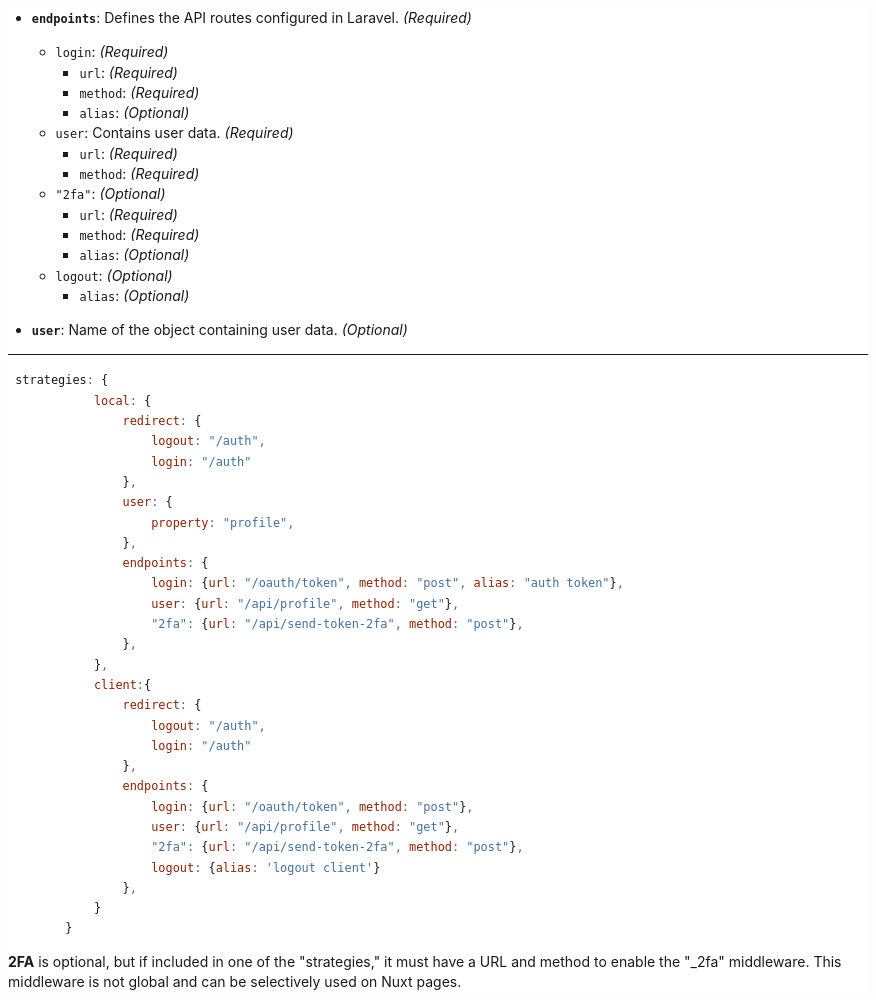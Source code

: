 - **`endpoints`**: Defines the API routes configured in Laravel. _(Required)_
    - `login`: _(Required)_
        - `url`: _(Required)_
        - `method`: _(Required)_
        - `alias`: _(Optional)_
    - `user`: Contains user data. _(Required)_
        - `url`: _(Required)_
        - `method`: _(Required)_
    - `"2fa"`: _(Optional)_
        - `url`: _(Required)_
        - `method`: _(Required)_
        - `alias`: _(Optional)_
    - `logout`: _(Optional)_
        - `alias`: _(Optional)_

- **`user`**: Name of the object containing user data. _(Optional)_

---

``` js
 strategies: {
            local: {
                redirect: {
                    logout: "/auth",
                    login: "/auth"
                },
                user: {
                    property: "profile",
                },
                endpoints: {
                    login: {url: "/oauth/token", method: "post", alias: "auth token"},
                    user: {url: "/api/profile", method: "get"},
                    "2fa": {url: "/api/send-token-2fa", method: "post"},
                },
            },
            client:{
                redirect: {
                    logout: "/auth",
                    login: "/auth"
                },
                endpoints: {
                    login: {url: "/oauth/token", method: "post"},
                    user: {url: "/api/profile", method: "get"},
                    "2fa": {url: "/api/send-token-2fa", method: "post"},
                    logout: {alias: 'logout client'}
                },
            }
        }
```

**2FA** is optional, but if included in one of the "strategies," it must have a URL and method to enable the "_2fa"
middleware. This middleware is not global and can be selectively used on Nuxt pages.
